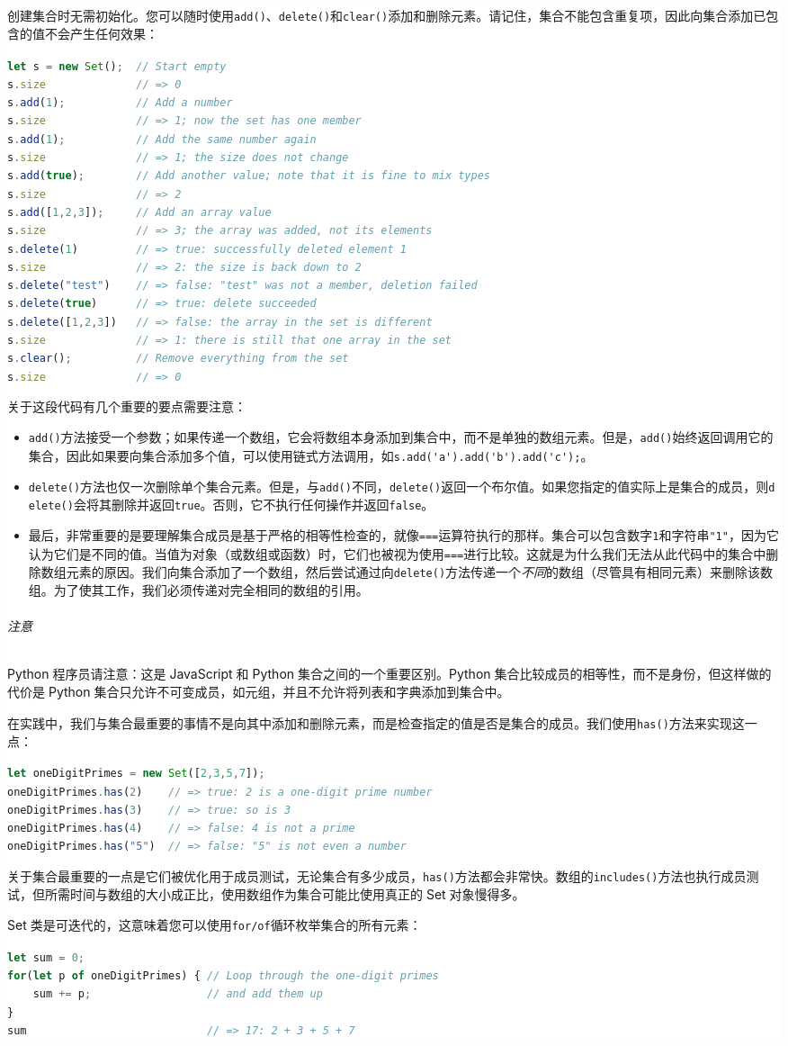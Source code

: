 创建集合时无需初始化。您可以随时使用`add()`、`delete()`和`clear()`添加和删除元素。请记住，集合不能包含重复项，因此向集合添加已包含的值不会产生任何效果：

```js
let s = new Set();  // Start empty
s.size              // => 0
s.add(1);           // Add a number
s.size              // => 1; now the set has one member
s.add(1);           // Add the same number again
s.size              // => 1; the size does not change
s.add(true);        // Add another value; note that it is fine to mix types
s.size              // => 2
s.add([1,2,3]);     // Add an array value
s.size              // => 3; the array was added, not its elements
s.delete(1)         // => true: successfully deleted element 1
s.size              // => 2: the size is back down to 2
s.delete("test")    // => false: "test" was not a member, deletion failed
s.delete(true)      // => true: delete succeeded
s.delete([1,2,3])   // => false: the array in the set is different
s.size              // => 1: there is still that one array in the set
s.clear();          // Remove everything from the set
s.size              // => 0
```

关于这段代码有几个重要的要点需要注意：

+   `add()`方法接受一个参数；如果传递一个数组，它会将数组本身添加到集合中，而不是单独的数组元素。但是，`add()`始终返回调用它的集合，因此如果要向集合添加多个值，可以使用链式方法调用，如`s.add('a').add('b').add('c');`。

+   `delete()`方法也仅一次删除单个集合元素。但是，与`add()`不同，`delete()`返回一个布尔值。如果您指定的值实际上是集合的成员，则`delete()`会将其删除并返回`true`。否则，它不执行任何操作并返回`false`。

+   最后，非常重要的是要理解集合成员是基于严格的相等性检查的，就像`===`运算符执行的那样。集合可以包含数字`1`和字符串`"1"`，因为它认为它们是不同的值。当值为对象（或数组或函数）时，它们也被视为使用`===`进行比较。这就是为什么我们无法从此代码中的集合中删除数组元素的原因。我们向集合添加了一个数组，然后尝试通过向`delete()`方法传递一个*不同*的数组（尽管具有相同元素）来删除该数组。为了使其工作，我们必须传递对完全相同的数组的引用。

###### 注意

Python 程序员请注意：这是 JavaScript 和 Python 集合之间的一个重要区别。Python 集合比较成员的相等性，而不是身份，但这样做的代价是 Python 集合只允许不可变成员，如元组，并且不允许将列表和字典添加到集合中。

在实践中，我们与集合最重要的事情不是向其中添加和删除元素，而是检查指定的值是否是集合的成员。我们使用`has()`方法来实现这一点：

```js
let oneDigitPrimes = new Set([2,3,5,7]);
oneDigitPrimes.has(2)    // => true: 2 is a one-digit prime number
oneDigitPrimes.has(3)    // => true: so is 3
oneDigitPrimes.has(4)    // => false: 4 is not a prime
oneDigitPrimes.has("5")  // => false: "5" is not even a number
```

关于集合最重要的一点是它们被优化用于成员测试，无论集合有多少成员，`has()`方法都会非常快。数组的`includes()`方法也执行成员测试，但所需时间与数组的大小成正比，使用数组作为集合可能比使用真正的 Set 对象慢得多。

Set 类是可迭代的，这意味着您可以使用`for/of`循环枚举集合的所有元素：

```js
let sum = 0;
for(let p of oneDigitPrimes) { // Loop through the one-digit primes
    sum += p;                  // and add them up
}
sum                            // => 17: 2 + 3 + 5 + 7
```
